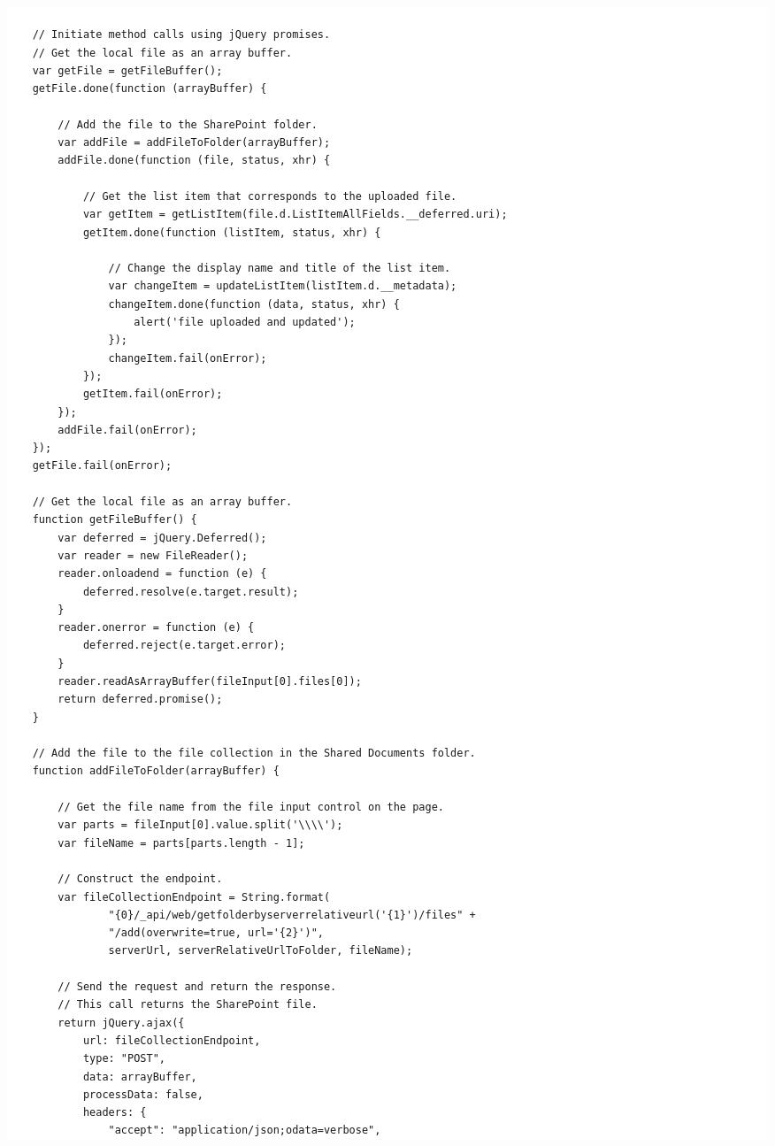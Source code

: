 ```

    // Initiate method calls using jQuery promises.
    // Get the local file as an array buffer.
    var getFile = getFileBuffer();
    getFile.done(function (arrayBuffer) {

        // Add the file to the SharePoint folder.
        var addFile = addFileToFolder(arrayBuffer);
        addFile.done(function (file, status, xhr) {

            // Get the list item that corresponds to the uploaded file.
            var getItem = getListItem(file.d.ListItemAllFields.__deferred.uri);
            getItem.done(function (listItem, status, xhr) {

                // Change the display name and title of the list item.
                var changeItem = updateListItem(listItem.d.__metadata);
                changeItem.done(function (data, status, xhr) {
                    alert('file uploaded and updated');
                });
                changeItem.fail(onError);
            });
            getItem.fail(onError);
        });
        addFile.fail(onError);
    });
    getFile.fail(onError);

    // Get the local file as an array buffer.
    function getFileBuffer() {
        var deferred = jQuery.Deferred();
        var reader = new FileReader();
        reader.onloadend = function (e) {
            deferred.resolve(e.target.result);
        }
        reader.onerror = function (e) {
            deferred.reject(e.target.error);
        }
        reader.readAsArrayBuffer(fileInput[0].files[0]);
        return deferred.promise();
    }

    // Add the file to the file collection in the Shared Documents folder.
    function addFileToFolder(arrayBuffer) {

        // Get the file name from the file input control on the page.
        var parts = fileInput[0].value.split('\\\\');
        var fileName = parts[parts.length - 1];

        // Construct the endpoint.
        var fileCollectionEndpoint = String.format(
                "{0}/_api/web/getfolderbyserverrelativeurl('{1}')/files" +
                "/add(overwrite=true, url='{2}')",
                serverUrl, serverRelativeUrlToFolder, fileName);

        // Send the request and return the response.
        // This call returns the SharePoint file.
        return jQuery.ajax({
            url: fileCollectionEndpoint,
            type: "POST",
            data: arrayBuffer,
            processData: false,
            headers: {
                "accept": "application/json;odata=verbose",
```